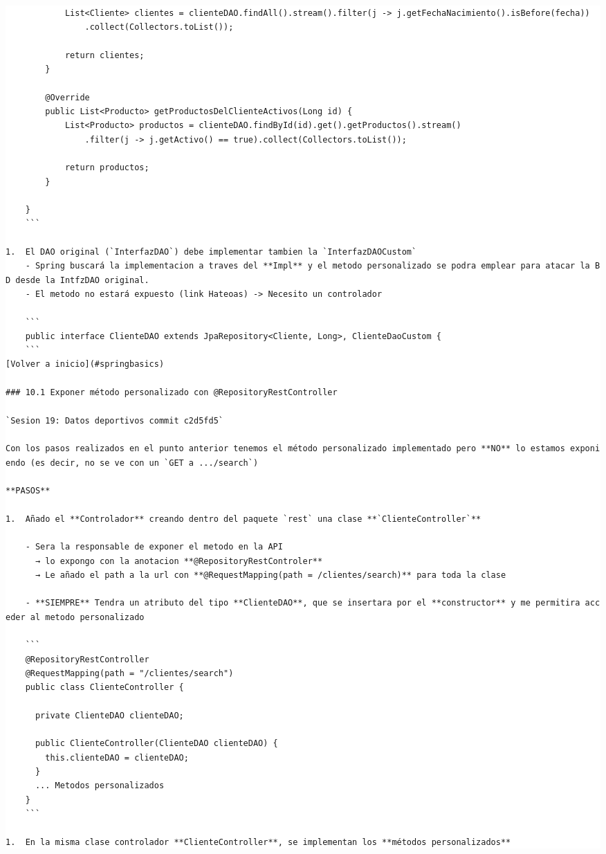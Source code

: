 ```
		    List<Cliente> clientes = clienteDAO.findAll().stream().filter(j -> j.getFechaNacimiento().isBefore(fecha))
				.collect(Collectors.toList());

		    return clientes;
	    }
        
        @Override
        public List<Producto> getProductosDelClienteActivos(Long id) {
		    List<Producto> productos = clienteDAO.findById(id).get().getProductos().stream()
				.filter(j -> j.getActivo() == true).collect(Collectors.toList());

		    return productos;
	    }
        
    }
    ```

1.  El DAO original (`InterfazDAO`) debe implementar tambien la `InterfazDAOCustom`
    - Spring buscará la implementacion a traves del **Impl** y el metodo personalizado se podra emplear para atacar la BD desde la IntfzDAO original.
    - El metodo no estará expuesto (link Hateoas) -> Necesito un controlador
    
    ```
    public interface ClienteDAO extends JpaRepository<Cliente, Long>, ClienteDaoCustom {
    ```
[Volver a inicio](#springbasics)

### 10.1 Exponer método personalizado con @RepositoryRestController

`Sesion 19: Datos deportivos commit c2d5fd5`

Con los pasos realizados en el punto anterior tenemos el método personalizado implementado pero **NO** lo estamos exponiendo (es decir, no se ve con un `GET a .../search`)

**PASOS**

1.  Añado el **Controlador** creando dentro del paquete `rest` una clase **`ClienteController`**

    - Sera la responsable de exponer el metodo en la API
      → lo expongo con la anotacion **@RepositoryRestControler**
      → Le añado el path a la url con **@RequestMapping(path = /clientes/search)** para toda la clase

    - **SIEMPRE** Tendra un atributo del tipo **ClienteDAO**, que se insertara por el **constructor** y me permitira acceder al metodo personalizado

    ```
    @RepositoryRestController
    @RequestMapping(path = "/clientes/search")
    public class ClienteController {

      private ClienteDAO clienteDAO;

      public ClienteController(ClienteDAO clienteDAO) {
        this.clienteDAO = clienteDAO;
      }
      ... Metodos personalizados
    }
    ```

1.  En la misma clase controlador **ClienteController**, se implementan los **métodos personalizados**
```